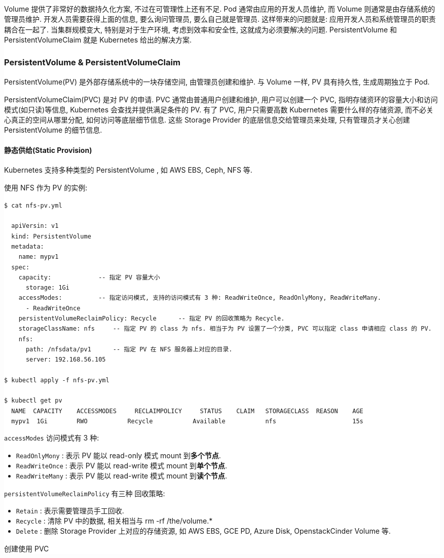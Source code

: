 Volume 提供了非常好的数据持久化方案, 不过在可管理性上还有不足. Pod 通常由应用的开发人员维护, 而 Volume 则通常是由存储系统的管理员维护. 开发人员需要获得上面的信息, 要么询问管理员, 要么自己就是管理员. 这样带来的问题就是: 应用开发人员和系统管理员的职责耦合在一起了. 当集群规模变大, 特别是对于生产环境, 考虑到效率和安全性, 这就成为必须要解决的问题. PersistentVolume 和 PersistentVolumeClaim 就是 Kubernetes 给出的解决方案.

### PersistentVolume & PersistentVolumeClaim
PersistentVolume(PV) 是外部存储系统中的一块存储空间, 由管理员创建和维护. 与 Volume 一样, PV 具有持久性, 生成周期独立于 Pod.

PersistentVolumeClaim(PVC) 是对 PV 的申请. PVC 通常由普通用户创建和维护, 用户可以创建一个 PVC, 指明存储资环的容量大小和访问模式(如只读)等信息, Kubernetes 会查找并提供满足条件的 PV. 有了 PVC, 用户只需要高数 Kubernetes 需要什么样的存储资源, 而不必关心真正的空间从哪里分配, 如何访问等底层细节信息. 这些 Storage Provider 的底层信息交给管理员来处理, 只有管理员才关心创建 PersistentVolume 的细节信息.

#### 静态供给(Static Provision)
Kubernetes 支持多种类型的 PersistentVolume , 如 AWS EBS, Ceph, NFS 等. 

使用 NFS 作为 PV 的实例:
```
$ cat nfs-pv.yml

  apiVersin: v1
  kind: PersistentVolume
  metadata:
    name: mypv1
  spec:
    capacity:             -- 指定 PV 容量大小
      storage: 1Gi
    accessModes:          -- 指定访问模式, 支持的访问模式有 3 种: ReadWriteOnce, ReadOnlyMony, ReadWriteMany.
      - ReadWriteOnce
    persistentVolumeReclaimPolicy: Recycle      -- 指定 PV 的回收策略为 Recycle.
    storageClassName: nfs     -- 指定 PV 的 class 为 nfs. 相当于为 PV 设置了一个分类, PVC 可以指定 class 申请相应 class 的 PV.
    nfs:
      path: /nfsdata/pv1      -- 指定 PV 在 NFS 服务器上对应的目录.
      server: 192.168.56.105

$ kubectl apply -f nfs-pv.yml

$ kubectl get pv
  NAME  CAPACITY    ACCESSMODES     RECLAIMPOLICY     STATUS    CLAIM   STORAGECLASS  REASON    AGE
  mypv1  1Gi        RWO           Recycle           Available           nfs                     15s
```

`accessModes` 访问模式有 3 种:

- `ReadOnlyMony` : 表示 PV 能以 read-only 模式 mount 到**多个节点**.
- `ReadWriteOnce` : 表示 PV 能以 read-write 模式 mount 到**单个节点**.
- `ReadWriteMany` : 表示 PV 能以 read-write 模式 mount 到**读个节点**.

`persistentVolumeReclaimPolicy` 有三种 回收策略:

- `Retain` : 表示需要管理员手工回收.
- `Recycle` : 清除 PV 中的数据, 相关相当与 rm -rf /the/volume.*
- `Delete` : 删除 Storage Provider 上对应的存储资源, 如 AWS EBS, GCE PD, Azure Disk, OpenstackCinder Volume 等.

创建使用 PVC 
